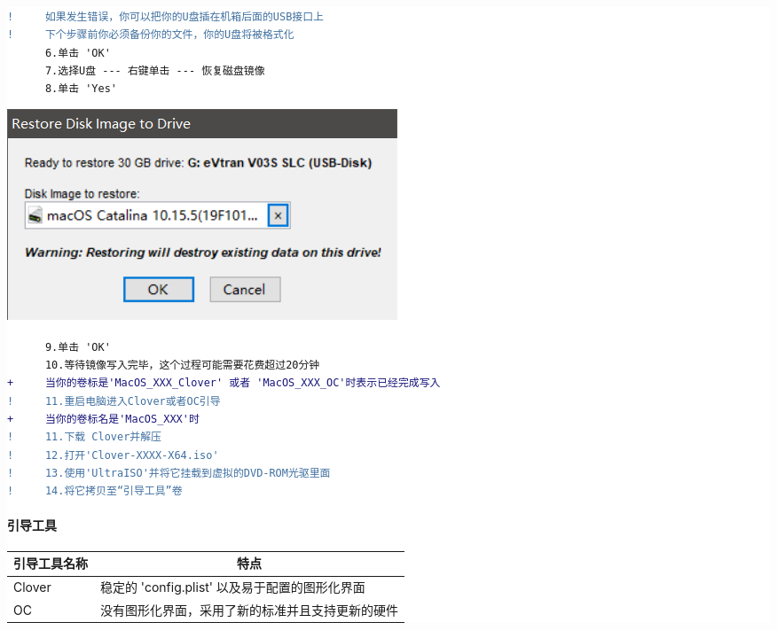 ```diff
!     如果发生错误，你可以把你的U盘插在机箱后面的USB接口上
!     下个步骤前你必须备份你的文件，你的U盘将被格式化
      6.单击 'OK'
      7.选择U盘 --- 右键单击 --- 恢复磁盘镜像
      8.单击 'Yes'
```
![选择镜像](./APPLE/Diskpartition/10.png)
```diff
      9.单击 'OK'
      10.等待镜像写入完毕，这个过程可能需要花费超过20分钟
+     当你的卷标是'MacOS_XXX_Clover' 或者 'MacOS_XXX_OC'时表示已经完成写入
!     11.重启电脑进入Clover或者OC引导
+     当你的卷标名是'MacOS_XXX'时
!     11.下载 Clover并解压
!     12.打开'Clover-XXXX-X64.iso'
!     13.使用'UltraISO'并将它挂载到虚拟的DVD-ROM光驱里面
!     14.将它拷贝至“引导工具”卷
```

#### 引导工具
|引导工具名称|特点|
|-----|-------|
|Clover|稳定的 'config.plist' 以及易于配置的图形化界面|
|OC|没有图形化界面，采用了新的标准并且支持更新的硬件|

